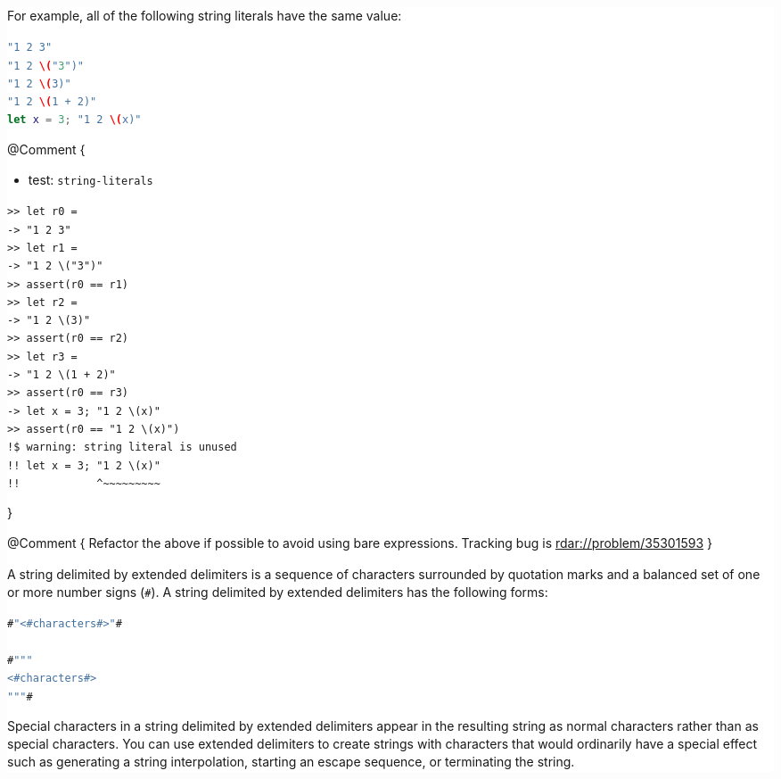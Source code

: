 For example, all of the following string literals have the same value:

```swift
"1 2 3"
"1 2 \("3")"
"1 2 \(3)"
"1 2 \(1 + 2)"
let x = 3; "1 2 \(x)"
```


@Comment {
  - test: `string-literals`
  
  ```swifttest
  >> let r0 =
  -> "1 2 3"
  >> let r1 =
  -> "1 2 \("3")"
  >> assert(r0 == r1)
  >> let r2 =
  -> "1 2 \(3)"
  >> assert(r0 == r2)
  >> let r3 =
  -> "1 2 \(1 + 2)"
  >> assert(r0 == r3)
  -> let x = 3; "1 2 \(x)"
  >> assert(r0 == "1 2 \(x)")
  !$ warning: string literal is unused
  !! let x = 3; "1 2 \(x)"
  !!            ^~~~~~~~~~
  ```
}

@Comment {
  Refactor the above if possible to avoid using bare expressions.
  Tracking bug is <rdar://problem/35301593>
}

A string delimited by extended delimiters is a sequence of characters
surrounded by quotation marks and a balanced set of one or more number signs (`#`).
A string delimited by extended delimiters has the following forms:

```swift
#"<#characters#>"#

#"""
<#characters#>
"""#
```


Special characters in a string delimited by extended delimiters
appear in the resulting string as normal characters
rather than as special characters.
You can use extended delimiters to create strings with characters
that would ordinarily have a special effect
such as generating a string interpolation,
starting an escape sequence,
or terminating the string.
